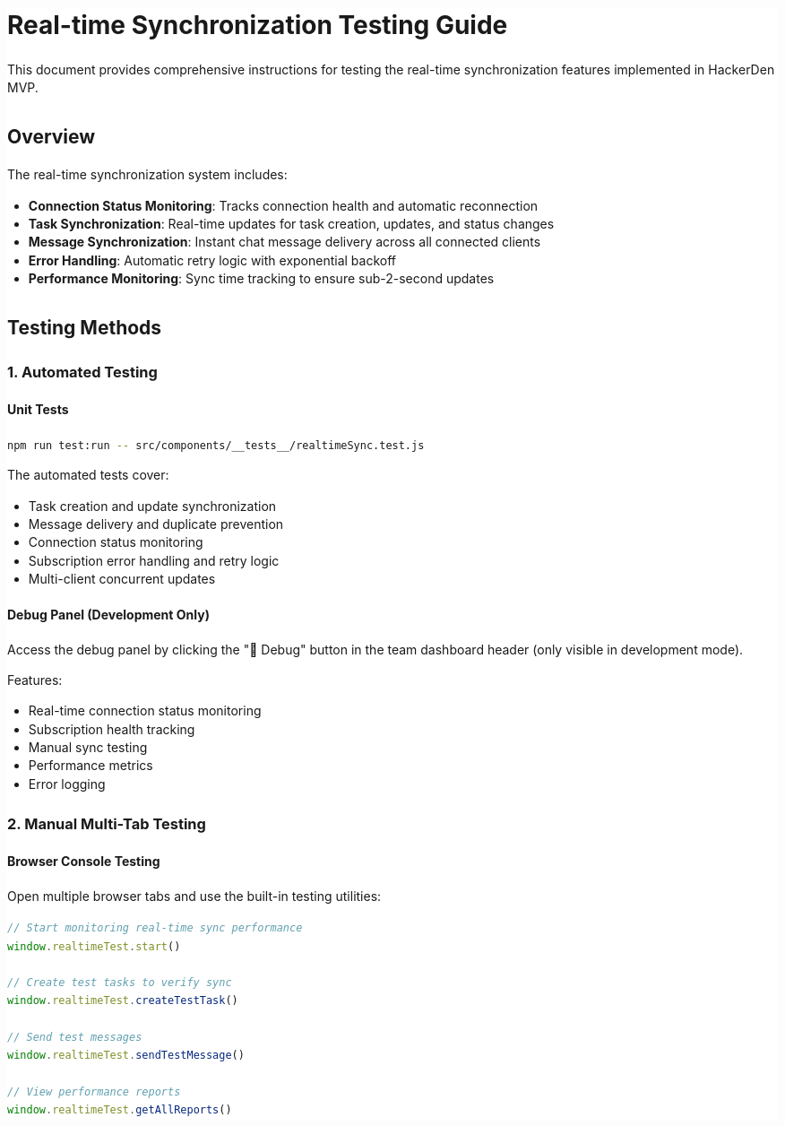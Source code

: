 # Real-time Synchronization Testing Guide

This document provides comprehensive instructions for testing the real-time synchronization features implemented in HackerDen MVP.

## Overview

The real-time synchronization system includes:
- **Connection Status Monitoring**: Tracks connection health and automatic reconnection
- **Task Synchronization**: Real-time updates for task creation, updates, and status changes
- **Message Synchronization**: Instant chat message delivery across all connected clients
- **Error Handling**: Automatic retry logic with exponential backoff
- **Performance Monitoring**: Sync time tracking to ensure sub-2-second updates

## Testing Methods

### 1. Automated Testing

#### Unit Tests
```bash
npm run test:run -- src/components/__tests__/realtimeSync.test.js
```

The automated tests cover:
- Task creation and update synchronization
- Message delivery and duplicate prevention
- Connection status monitoring
- Subscription error handling and retry logic
- Multi-client concurrent updates

#### Debug Panel (Development Only)
Access the debug panel by clicking the "🔧 Debug" button in the team dashboard header (only visible in development mode).

Features:
- Real-time connection status monitoring
- Subscription health tracking
- Manual sync testing
- Performance metrics
- Error logging

### 2. Manual Multi-Tab Testing

#### Browser Console Testing
Open multiple browser tabs and use the built-in testing utilities:

```javascript
// Start monitoring real-time sync performance
window.realtimeTest.start()

// Create test tasks to verify sync
window.realtimeTest.createTestTask()

// Send test messages
window.realtimeTest.sendTestMessage()

// View performance reports
window.realtimeTest.getAllReports()
```
